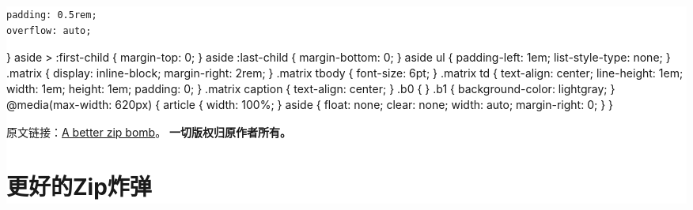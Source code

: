 	padding: 0.5rem;
	overflow: auto;
}
aside > :first-child {
	margin-top: 0;
}
aside :last-child {
	margin-bottom: 0;
}
aside ul {
	padding-left: 1em;
	list-style-type: none;
}
.matrix {
	display: inline-block;
	margin-right: 2rem;
}
.matrix tbody {
	font-size: 6pt;
}
.matrix td {
	text-align: center;
	line-height: 1em;
	width: 1em;
	height: 1em;
	padding: 0;
}
.matrix caption {
	text-align: center;
}
.b0 {
}
.b1 {
	background-color: lightgray;
}
@media(max-width: 620px) {
	article {
		width: 100%;
	}
	aside {
		float: none;
		clear: none;
		width: auto;
		margin-right: 0;
	}
}
</style>

原文链接：[A better zip bomb](https://www.bamsoftware.com/hacks/zipbomb/)。 **一切版权归原作者所有。**  

# 更好的Zip炸弹  
